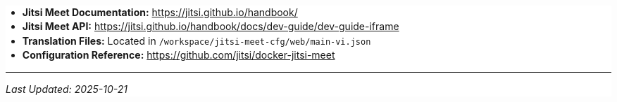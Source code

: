 - **Jitsi Meet Documentation:** https://jitsi.github.io/handbook/
- **Jitsi Meet API:** https://jitsi.github.io/handbook/docs/dev-guide/dev-guide-iframe
- **Translation Files:** Located in `/workspace/jitsi-meet-cfg/web/main-vi.json`
- **Configuration Reference:** https://github.com/jitsi/docker-jitsi-meet

---

*Last Updated: 2025-10-21*
